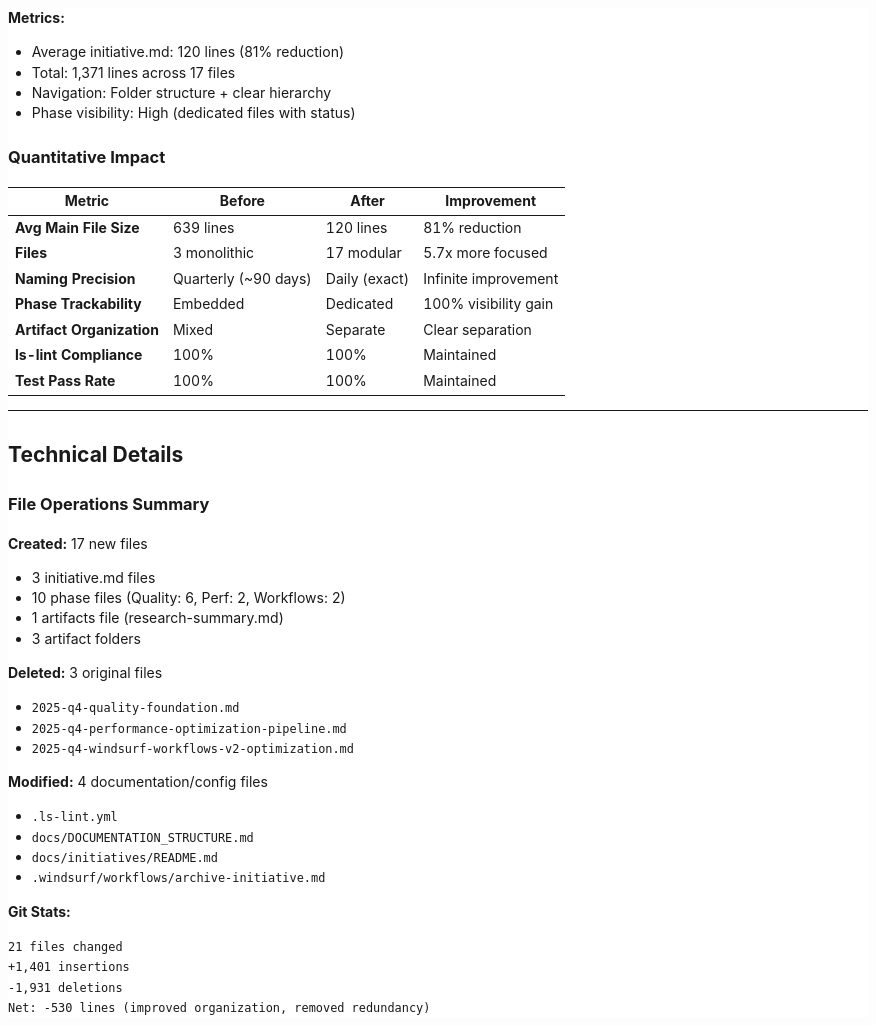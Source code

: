 **Metrics:**
- Average initiative.md: 120 lines (81% reduction)
- Total: 1,371 lines across 17 files
- Navigation: Folder structure + clear hierarchy
- Phase visibility: High (dedicated files with status)

### Quantitative Impact

| Metric | Before | After | Improvement |
|--------|--------|-------|-------------|
| **Avg Main File Size** | 639 lines | 120 lines | 81% reduction |
| **Files** | 3 monolithic | 17 modular | 5.7x more focused |
| **Naming Precision** | Quarterly (~90 days) | Daily (exact) | Infinite improvement |
| **Phase Trackability** | Embedded | Dedicated | 100% visibility gain |
| **Artifact Organization** | Mixed | Separate | Clear separation |
| **ls-lint Compliance** | 100% | 100% | Maintained |
| **Test Pass Rate** | 100% | 100% | Maintained |

---

## Technical Details

### File Operations Summary

**Created:** 17 new files
- 3 initiative.md files
- 10 phase files (Quality: 6, Perf: 2, Workflows: 2)
- 1 artifacts file (research-summary.md)
- 3 artifact folders

**Deleted:** 3 original files
- `2025-q4-quality-foundation.md`
- `2025-q4-performance-optimization-pipeline.md`
- `2025-q4-windsurf-workflows-v2-optimization.md`

**Modified:** 4 documentation/config files
- `.ls-lint.yml`
- `docs/DOCUMENTATION_STRUCTURE.md`
- `docs/initiatives/README.md`
- `.windsurf/workflows/archive-initiative.md`

**Git Stats:**
```
21 files changed
+1,401 insertions
-1,931 deletions
Net: -530 lines (improved organization, removed redundancy)
```
